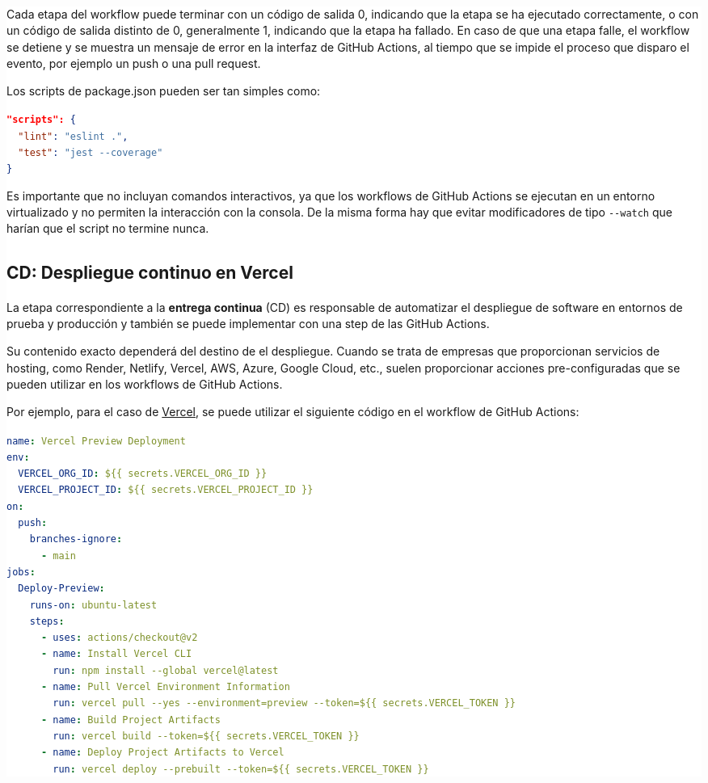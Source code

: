 Cada etapa del workflow puede terminar con un código de salida 0, indicando que la etapa se ha ejecutado correctamente, o con un código de salida distinto de 0, generalmente 1, indicando que la etapa ha fallado. En caso de que una etapa falle, el workflow se detiene y se muestra un mensaje de error en la interfaz de GitHub Actions, al tiempo que se impide el proceso que disparo el evento, por ejemplo un push o una pull request.

Los scripts de package.json pueden ser tan simples como:

```json
"scripts": {
  "lint": "eslint .",
  "test": "jest --coverage"
}
```

Es importante que no incluyan comandos interactivos, ya que los workflows de GitHub Actions se ejecutan en un entorno virtualizado y no permiten la interacción con la consola. De la misma forma hay que evitar modificadores de tipo `--watch` que harían que el script no termine nunca.

## CD: Despliegue continuo en Vercel

La etapa correspondiente a la **entrega continua** (CD) es responsable de automatizar el despliegue de software en entornos de prueba y producción y también se puede implementar con una step de las GitHub Actions.

Su contenido exacto dependerá del destino de el despliegue. Cuando se trata de empresas que proporcionan servicios de hosting, como Render, Netlify, Vercel, AWS, Azure, Google Cloud, etc., suelen proporcionar acciones pre-configuradas que se pueden utilizar en los workflows de GitHub Actions.

Por ejemplo, para el caso de [Vercel](https://vercel.com/guides/how-can-i-use-github-actions-with-vercel), se puede utilizar el siguiente código en el workflow de GitHub Actions:

```yaml
name: Vercel Preview Deployment
env:
  VERCEL_ORG_ID: ${{ secrets.VERCEL_ORG_ID }}
  VERCEL_PROJECT_ID: ${{ secrets.VERCEL_PROJECT_ID }}
on:
  push:
    branches-ignore:
      - main
jobs:
  Deploy-Preview:
    runs-on: ubuntu-latest
    steps:
      - uses: actions/checkout@v2
      - name: Install Vercel CLI
        run: npm install --global vercel@latest
      - name: Pull Vercel Environment Information
        run: vercel pull --yes --environment=preview --token=${{ secrets.VERCEL_TOKEN }}
      - name: Build Project Artifacts
        run: vercel build --token=${{ secrets.VERCEL_TOKEN }}
      - name: Deploy Project Artifacts to Vercel
        run: vercel deploy --prebuilt --token=${{ secrets.VERCEL_TOKEN }}
```
